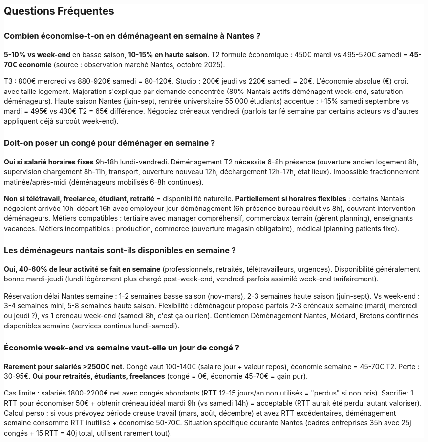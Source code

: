 ## Questions Fréquentes

### Combien économise-t-on en déménageant en semaine à Nantes ?

**5-10% vs week-end** en basse saison, **10-15% en haute saison**. T2 formule économique : 450€ mardi vs 495-520€ samedi = **45-70€ économie** (source : observation marché Nantes, octobre 2025).

T3 : 800€ mercredi vs 880-920€ samedi = 80-120€. Studio : 200€ jeudi vs 220€ samedi = 20€. L'économie absolue (€) croît avec taille logement. Majoration s'explique par demande concentrée (80% Nantais actifs déménagent week-end, saturation déménageurs). Haute saison Nantes (juin-sept, rentrée universitaire 55 000 étudiants) accentue : +15% samedi septembre vs mardi = 495€ vs 430€ T2 = 65€ différence. Négociez créneaux vendredi (parfois tarifé semaine par certains acteurs vs d'autres appliquent déjà surcoût week-end).

### Doit-on poser un congé pour déménager en semaine ?

**Oui si salarié horaires fixes** 9h-18h lundi-vendredi. Déménagement T2 nécessite 6-8h présence (ouverture ancien logement 8h, supervision chargement 8h-11h, transport, ouverture nouveau 12h, déchargement 12h-17h, état lieux). Impossible fractionnement matinée/après-midi (déménageurs mobilisés 6-8h continues).

**Non si télétravail, freelance, étudiant, retraité** = disponibilité naturelle. **Partiellement si horaires flexibles** : certains Nantais négocient arrivée 10h-départ 16h avec employeur jour déménagement (6h présence bureau réduit vs 8h), couvrant intervention déménageurs. Métiers compatibles : tertiaire avec manager compréhensif, commerciaux terrain (gèrent planning), enseignants vacances. Métiers incompatibles : production, commerce (ouverture magasin obligatoire), médical (planning patients fixe).

### Les déménageurs nantais sont-ils disponibles en semaine ?

**Oui, 40-60% de leur activité se fait en semaine** (professionnels, retraités, télétravailleurs, urgences). Disponibilité généralement bonne mardi-jeudi (lundi légèrement plus chargé post-week-end, vendredi parfois assimilé week-end tarifairement).

Réservation délai Nantes semaine : 1-2 semaines basse saison (nov-mars), 2-3 semaines haute saison (juin-sept). Vs week-end : 3-4 semaines mini, 5-8 semaines haute saison. Flexibilité : déménageur propose parfois 2-3 créneaux semaine (mardi, mercredi ou jeudi ?), vs 1 créneau week-end (samedi 8h, c'est ça ou rien). Gentlemen Déménagement Nantes, Médard, Bretons confirmés disponibles semaine (services continus lundi-samedi).

### Économie week-end vs semaine vaut-elle un jour de congé ?

**Rarement pour salariés >2500€ net**. Congé vaut 100-140€ (salaire jour + valeur repos), économie semaine = 45-70€ T2. Perte : 30-95€. **Oui pour retraités, étudiants, freelances** (congé = 0€, économie 45-70€ = gain pur).

Cas limite : salariés 1800-2200€ net avec congés abondants (RTT 12-15 jours/an non utilisés = "perdus" si non pris). Sacrifier 1 RTT pour économiser 50€ + obtenir créneau idéal mardi 9h (vs samedi 14h) = acceptable (RTT aurait été perdu, autant valoriser). Calcul perso : si vous prévoyez période creuse travail (mars, août, décembre) et avez RTT excédentaires, déménagement semaine consomme RTT inutilisé + économise 50-70€. Situation spécifique courante Nantes (cadres entreprises 35h avec 25j congés + 15 RTT = 40j total, utilisent rarement tout).
